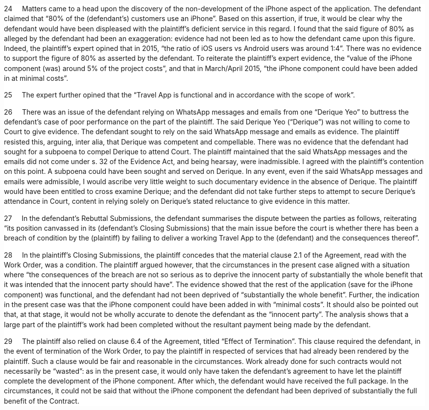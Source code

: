 24     Matters came to a head upon the discovery of the non-development of the iPhone aspect of the application. The defendant claimed that “80% of the (defendant’s) customers use an iPhone”. Based on this assertion, if true, it would be clear why the defendant would have been displeased with the plaintiff’s deficient service in this regard. I found that the said figure of 80% as alleged by the defendant had been an exaggeration: evidence had not been led as to how the defendant came upon this figure. Indeed, the plaintiff’s expert opined that in 2015, “the ratio of iOS users vs Android users was around 1:4”. There was no evidence to support the figure of 80% as asserted by the defendant. To reiterate the plaintiff’s expert evidence, the “value of the iPhone component (was) around 5% of the project costs”, and that in March/April 2015, “the iPhone component could have been added in at minimal costs”.

25     The expert further opined that the “Travel App is functional and in accordance with the scope of work”.

26     There was an issue of the defendant relying on WhatsApp messages and emails from one “Derique Yeo” to buttress the defendant’s case of poor performance on the part of the plaintiff. The said Derique Yeo (“Derique”) was not willing to come to Court to give evidence. The defendant sought to rely on the said WhatsApp message and emails as evidence. The plaintiff resisted this, arguing, inter alia, that Derique was competent and compellable. There was no evidence that the defendant had sought for a subpoena to compel Derique to attend Court. The plaintiff maintained that the said WhatsApp messages and the emails did not come under s. 32 of the Evidence Act, and being hearsay, were inadmissible. I agreed with the plaintiff’s contention on this point. A subpoena could have been sought and served on Derique. In any event, even if the said WhatsApp messages and emails were admissible, I would ascribe very little weight to such documentary evidence in the absence of Derique. The plaintiff would have been entitled to cross examine Derique; and the defendant did not take further steps to attempt to secure Derique’s attendance in Court, content in relying solely on Derique’s stated reluctance to give evidence in this matter.

27     In the defendant’s Rebuttal Submissions, the defendant summarises the dispute between the parties as follows, reiterating “its position canvassed in its (defendant’s Closing Submissions) that the main issue before the court is whether there has been a breach of condition by the (plaintiff) by failing to deliver a working Travel App to the (defendant) and the consequences thereof”.

28     In the plaintiff’s Closing Submissions, the plaintiff concedes that the material clause 2.1 of the Agreement, read with the Work Order, was a condition. The plaintiff argued however, that the circumstances in the present case aligned with a situation where “the consequences of the breach are not so serious as to deprive the innocent party of substantially the whole benefit that it was intended that the innocent party should have”. The evidence showed that the rest of the application (save for the iPhone component) was functional, and the defendant had not been deprived of “substantially the whole benefit”. Further, the indication in the present case was that the iPhone component could have been added in with “minimal costs”. It should also be pointed out that, at that stage, it would not be wholly accurate to denote the defendant as the “innocent party”. The analysis shows that a large part of the plaintiff’s work had been completed without the resultant payment being made by the defendant.

29     The plaintiff also relied on clause 6.4 of the Agreement, titled “Effect of Termination”. This clause required the defendant, in the event of termination of the Work Order, to pay the plaintiff in respected of services that had already been rendered by the plaintiff. Such a clause would be fair and reasonable in the circumstances. Work already done for such contracts would not necessarily be “wasted”: as in the present case, it would only have taken the defendant’s agreement to have let the plaintiff complete the development of the iPhone component. After which, the defendant would have received the full package. In the circumstances, it could not be said that without the iPhone component the defendant had been deprived of substantially the full benefit of the Contract.
